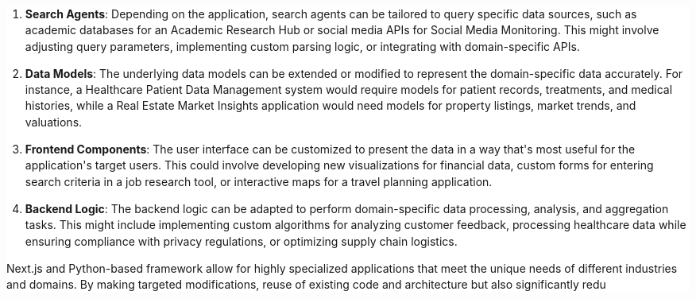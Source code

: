 1. **Search Agents**: Depending on the application, search agents can be tailored to query specific data sources, such as academic databases for an Academic Research Hub or social media APIs for Social Media Monitoring. This might involve adjusting query parameters, implementing custom parsing logic, or integrating with domain-specific APIs.

2. **Data Models**: The underlying data models can be extended or modified to represent the domain-specific data accurately. For instance, a Healthcare Patient Data Management system would require models for patient records, treatments, and medical histories, while a Real Estate Market Insights application would need models for property listings, market trends, and valuations.

3. **Frontend Components**: The user interface can be customized to present the data in a way that's most useful for the application's target users. This could involve developing new visualizations for financial data, custom forms for entering search criteria in a job research tool, or interactive maps for a travel planning application.

4. **Backend Logic**: The backend logic can be adapted to perform domain-specific data processing, analysis, and aggregation tasks. This might include implementing custom algorithms for analyzing customer feedback, processing healthcare data while ensuring compliance with privacy regulations, or optimizing supply chain logistics.

Next.js and Python-based framework allow for highly specialized applications that meet the unique needs of different industries and domains. By making targeted modifications, reuse of existing code and architecture but also significantly redu